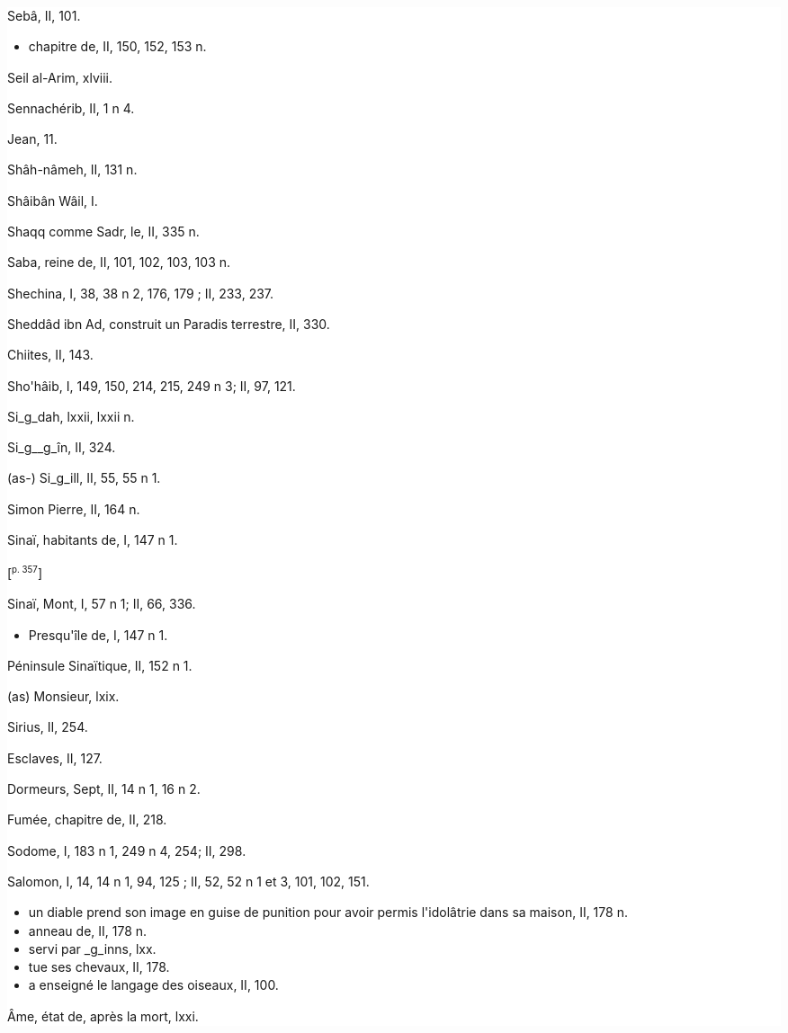 Sebâ, II, 101.
- chapitre de, II, 150, 152, 153 n.

Seil al-Arim, xlviii.

Sennachérib, II, 1 n 4.

Jean, 11.

Shâh-nâmeh, II, 131 n.

Shâibân Wâil, I.

Shaqq comme Sadr, le, II, 335 n.

Saba, reine de, II, 101, 102, 103, 103 n.

Shechina, I, 38, 38 n 2, 176, 179 ; II, 233, 237.

Sheddâd ibn Ad, construit un Paradis terrestre, II, 330.

Chiites, II, 143.

Sho'hâib, I, 149, 150, 214, 215, 249 n 3; II, 97, 121.

Si_g_dah, lxxii, lxxii n.

Si_g__g_în, II, 324.

(as-) Si_g_ill, II, 55, 55 n 1.

Simon Pierre, II, 164 n.

Sinaï, habitants de, I, 147 n 1.

<span id="p357">[<sup><small>p. 357</small></sup>]</span>

Sinaï, Mont, I, 57 n 1; II, 66, 336.
- Presqu'île de, I, 147 n 1.

Péninsule Sinaïtique, II, 152 n 1.

(as) Monsieur, lxix.

Sirius, II, 254.

Esclaves, II, 127.

Dormeurs, Sept, II, 14 n 1, 16 n 2.

Fumée, chapitre de, II, 218.

Sodome, I, 183 n 1, 249 n 4, 254; II, 298.

Salomon, I, 14, 14 n 1, 94, 125 ; II, 52, 52 n 1 et 3, 101, 102, 151.
- un diable prend son image en guise de punition pour avoir permis l'idolâtrie dans sa maison, II, 178 n.
- anneau de, II, 178 n.
- servi par _g_inns, lxx.
- tue ses chevaux, II, 178.
- a enseigné le langage des oiseaux, II, 100.

Âme, état de, après la mort, lxxi.
